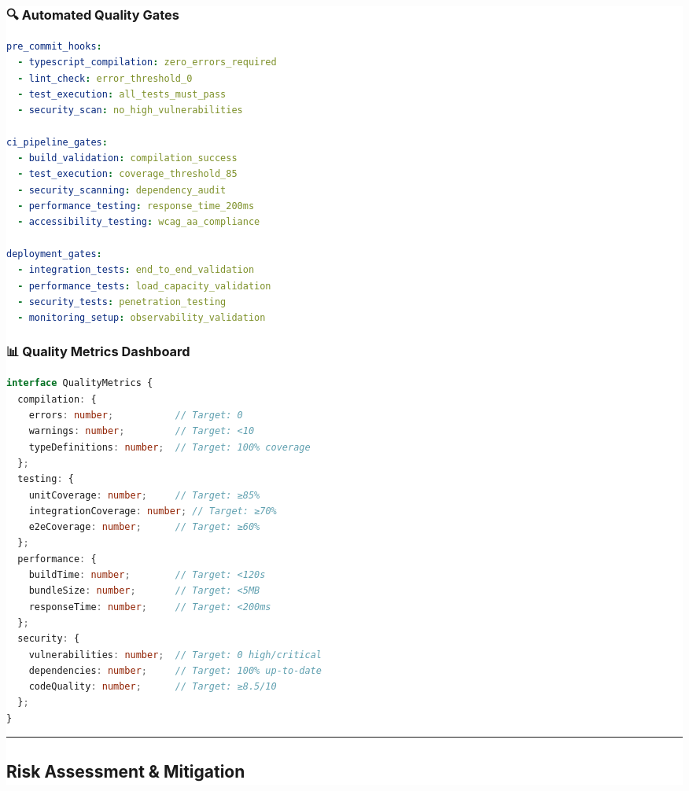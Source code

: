 ### 🔍 Automated Quality Gates
```yaml
pre_commit_hooks:
  - typescript_compilation: zero_errors_required
  - lint_check: error_threshold_0
  - test_execution: all_tests_must_pass
  - security_scan: no_high_vulnerabilities

ci_pipeline_gates:
  - build_validation: compilation_success
  - test_execution: coverage_threshold_85
  - security_scanning: dependency_audit
  - performance_testing: response_time_200ms
  - accessibility_testing: wcag_aa_compliance

deployment_gates:
  - integration_tests: end_to_end_validation
  - performance_tests: load_capacity_validation
  - security_tests: penetration_testing
  - monitoring_setup: observability_validation
```

### 📊 Quality Metrics Dashboard
```typescript
interface QualityMetrics {
  compilation: {
    errors: number;           // Target: 0
    warnings: number;         // Target: <10
    typeDefinitions: number;  // Target: 100% coverage
  };
  testing: {
    unitCoverage: number;     // Target: ≥85%
    integrationCoverage: number; // Target: ≥70%
    e2eCoverage: number;      // Target: ≥60%
  };
  performance: {
    buildTime: number;        // Target: <120s
    bundleSize: number;       // Target: <5MB
    responseTime: number;     // Target: <200ms
  };
  security: {
    vulnerabilities: number;  // Target: 0 high/critical
    dependencies: number;     // Target: 100% up-to-date
    codeQuality: number;      // Target: ≥8.5/10
  };
}
```

---

## Risk Assessment & Mitigation

